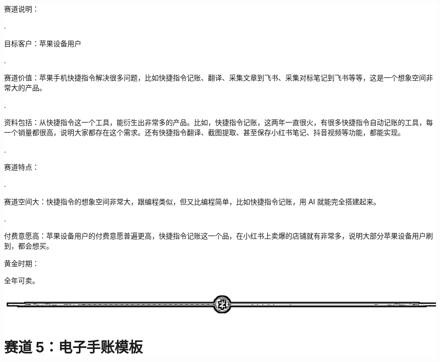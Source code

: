 赛道说明：

.

目标客户：苹果设备用户

.

赛道价值：苹果手机快捷指令解决很多问题，比如快捷指令记账、翻译、采集文章到飞书、采集对标笔记到飞书等等，这是一个想象空间非常大的产品。

.

资料包括：从快捷指令这一个工具，能衍生出非常多的产品。比如，快捷指令记账，这两年一直很火，有很多快捷指令自动记账的工具，每一个销量都很高，说明大家都存在这个需求。还有快捷指令翻译、截图提取、甚至保存小红书笔记、抖音视频等功能，都能实现。

.

赛道特点：

.

赛道空间大：快捷指令的想象空间非常大，跟编程类似，但又比编程简单，比如快捷指令记账，用 AI 就能完全搭建起来。

.

付费意愿高：苹果设备用户的付费意愿普遍更高，快捷指令记账这一个品，在小红书上卖爆的店铺就有非常多，说明大部分苹果设备用户刷到，都会想买。

黄金时期：

全年可卖。

![](img/7e608ac9fe0625cf63036e5bb69da639.png)

# 赛道 5：电子手账模板
